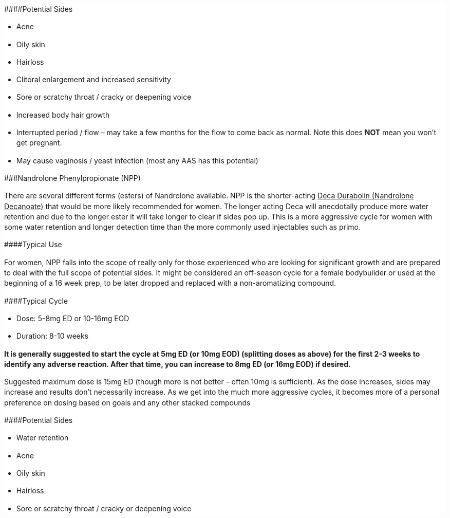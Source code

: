 ####Potential Sides

* Acne

* Oily skin

* Hairloss

* Clitoral enlargement and increased sensitivity

* Sore or scratchy throat / cracky or deepening voice

* Increased body hair growth

* Interrupted period / flow – may take a few months for the flow to come back as normal. Note this does **NOT** mean you won’t get pregnant.

* May cause vaginosis / yeast infection (most any AAS has this potential)

###Nandrolone Phenylpropionate (NPP)

There are several different forms (esters) of Nandrolone available. NPP is the shorter-acting [Deca Durabolin (Nandrolone Decanoate)](/r/steroids/wiki/deca_durabolin) that would be more likely recommended for women. The longer acting Deca will anecdotally produce more water retention and due to the longer ester it will take longer to clear if sides pop up. This is a more aggressive cycle for women with some water retention and longer detection time than the more commonly used injectables such as primo.

####Typical Use

For women, NPP falls into the scope of really only for those experienced who are looking for significant growth and are prepared to deal with the full scope of potential sides. It might be considered an off-season cycle for a female bodybuilder or used at the beginning of a 16 week prep, to be later dropped and replaced with a non-aromatizing compound.

####Typical Cycle

* Dose: 5-8mg ED or 10-16mg EOD

* Duration: 8-10 weeks

**It is generally suggested to start the cycle at 5mg ED (or 10mg EOD) (splitting doses as above) for the first 2-3 weeks to identify any adverse reaction. After that time, you can increase to 8mg ED (or 16mg EOD) if desired.**

Suggested maximum dose is 15mg ED (though more is not better – often 10mg is sufficient). As the dose increases, sides may increase and results don’t necessarily increase.
As we get into the much more aggressive cycles, it becomes more of a personal preference on dosing based on goals and any other stacked compounds

####Potential Sides

* Water retention

* Acne

* Oily skin

* Hairloss

* Sore or scratchy throat / cracky or deepening voice

